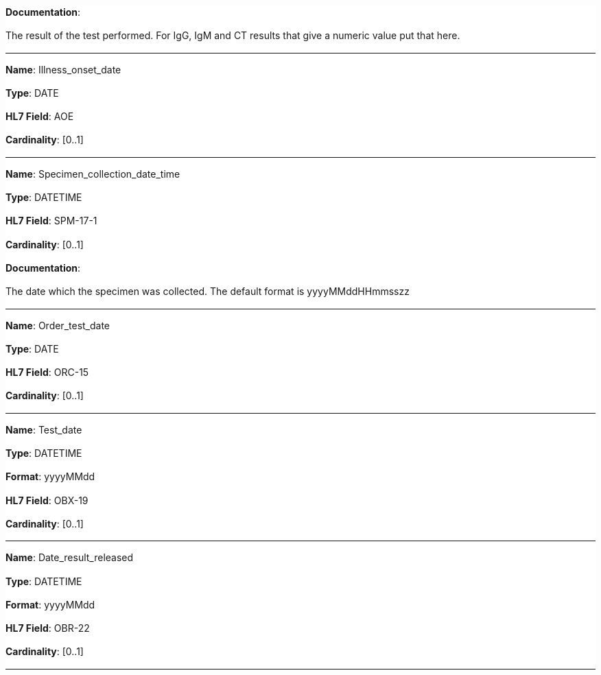 **Documentation**:

The result of the test performed. For IgG, IgM and CT results that give a numeric value put that here.

---

**Name**: Illness_onset_date

**Type**: DATE

**HL7 Field**: AOE

**Cardinality**: [0..1]

---

**Name**: Specimen_collection_date_time

**Type**: DATETIME

**HL7 Field**: SPM-17-1

**Cardinality**: [0..1]

**Documentation**:

The date which the specimen was collected. The default format is yyyyMMddHHmmsszz


---

**Name**: Order_test_date

**Type**: DATE

**HL7 Field**: ORC-15

**Cardinality**: [0..1]

---

**Name**: Test_date

**Type**: DATETIME

**Format**: yyyyMMdd

**HL7 Field**: OBX-19

**Cardinality**: [0..1]

---

**Name**: Date_result_released

**Type**: DATETIME

**Format**: yyyyMMdd

**HL7 Field**: OBR-22

**Cardinality**: [0..1]

---